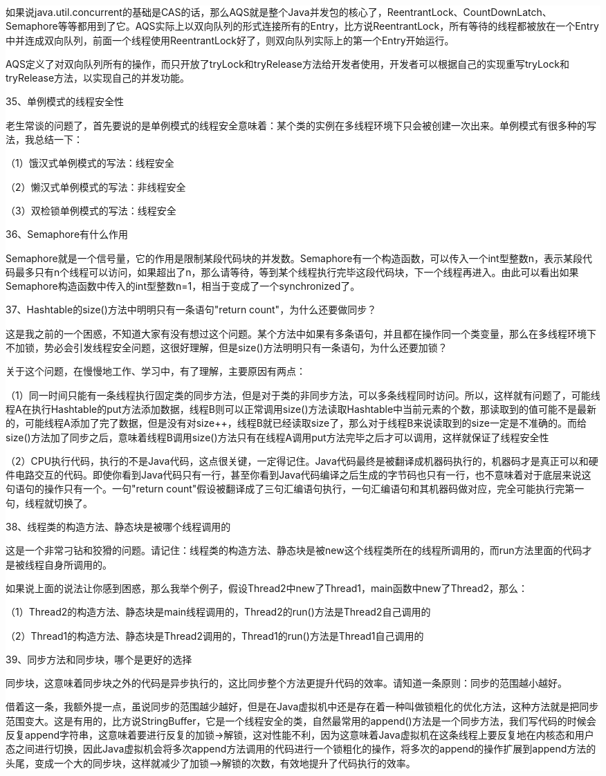 如果说java.util.concurrent的基础是CAS的话，那么AQS就是整个Java并发包的核心了，ReentrantLock、CountDownLatch、Semaphore等等都用到了它。AQS实际上以双向队列的形式连接所有的Entry，比方说ReentrantLock，所有等待的线程都被放在一个Entry中并连成双向队列，前面一个线程使用ReentrantLock好了，则双向队列实际上的第一个Entry开始运行。

AQS定义了对双向队列所有的操作，而只开放了tryLock和tryRelease方法给开发者使用，开发者可以根据自己的实现重写tryLock和tryRelease方法，以实现自己的并发功能。

 

35、单例模式的线程安全性

老生常谈的问题了，首先要说的是单例模式的线程安全意味着：某个类的实例在多线程环境下只会被创建一次出来。单例模式有很多种的写法，我总结一下：

（1）饿汉式单例模式的写法：线程安全

（2）懒汉式单例模式的写法：非线程安全

（3）双检锁单例模式的写法：线程安全

 

36、Semaphore有什么作用

Semaphore就是一个信号量，它的作用是限制某段代码块的并发数。Semaphore有一个构造函数，可以传入一个int型整数n，表示某段代码最多只有n个线程可以访问，如果超出了n，那么请等待，等到某个线程执行完毕这段代码块，下一个线程再进入。由此可以看出如果Semaphore构造函数中传入的int型整数n=1，相当于变成了一个synchronized了。

 

37、Hashtable的size()方法中明明只有一条语句"return count"，为什么还要做同步？

这是我之前的一个困惑，不知道大家有没有想过这个问题。某个方法中如果有多条语句，并且都在操作同一个类变量，那么在多线程环境下不加锁，势必会引发线程安全问题，这很好理解，但是size()方法明明只有一条语句，为什么还要加锁？

关于这个问题，在慢慢地工作、学习中，有了理解，主要原因有两点：

（1）同一时间只能有一条线程执行固定类的同步方法，但是对于类的非同步方法，可以多条线程同时访问。所以，这样就有问题了，可能线程A在执行Hashtable的put方法添加数据，线程B则可以正常调用size()方法读取Hashtable中当前元素的个数，那读取到的值可能不是最新的，可能线程A添加了完了数据，但是没有对size++，线程B就已经读取size了，那么对于线程B来说读取到的size一定是不准确的。而给size()方法加了同步之后，意味着线程B调用size()方法只有在线程A调用put方法完毕之后才可以调用，这样就保证了线程安全性

（2）CPU执行代码，执行的不是Java代码，这点很关键，一定得记住。Java代码最终是被翻译成机器码执行的，机器码才是真正可以和硬件电路交互的代码。即使你看到Java代码只有一行，甚至你看到Java代码编译之后生成的字节码也只有一行，也不意味着对于底层来说这句语句的操作只有一个。一句"return count"假设被翻译成了三句汇编语句执行，一句汇编语句和其机器码做对应，完全可能执行完第一句，线程就切换了。

 

38、线程类的构造方法、静态块是被哪个线程调用的

这是一个非常刁钻和狡猾的问题。请记住：线程类的构造方法、静态块是被new这个线程类所在的线程所调用的，而run方法里面的代码才是被线程自身所调用的。

如果说上面的说法让你感到困惑，那么我举个例子，假设Thread2中new了Thread1，main函数中new了Thread2，那么：

（1）Thread2的构造方法、静态块是main线程调用的，Thread2的run()方法是Thread2自己调用的

（2）Thread1的构造方法、静态块是Thread2调用的，Thread1的run()方法是Thread1自己调用的

 

39、同步方法和同步块，哪个是更好的选择

同步块，这意味着同步块之外的代码是异步执行的，这比同步整个方法更提升代码的效率。请知道一条原则：同步的范围越小越好。

借着这一条，我额外提一点，虽说同步的范围越少越好，但是在Java虚拟机中还是存在着一种叫做锁粗化的优化方法，这种方法就是把同步范围变大。这是有用的，比方说StringBuffer，它是一个线程安全的类，自然最常用的append()方法是一个同步方法，我们写代码的时候会反复append字符串，这意味着要进行反复的加锁->解锁，这对性能不利，因为这意味着Java虚拟机在这条线程上要反复地在内核态和用户态之间进行切换，因此Java虚拟机会将多次append方法调用的代码进行一个锁粗化的操作，将多次的append的操作扩展到append方法的头尾，变成一个大的同步块，这样就减少了加锁-->解锁的次数，有效地提升了代码执行的效率。
